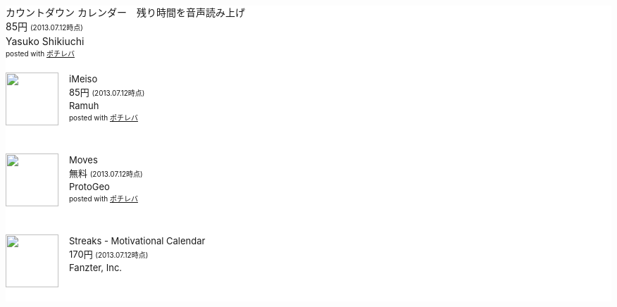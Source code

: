 <div class="pochi_name"><span class="removed_link" title="http://click.linksynergy.com/fs-bin/click?id=d2yYUp776R4&amp;subid=&amp;offerid=94348.1&amp;type=3&amp;tmpid=3910&amp;RD_PARM1=https%253A%252F%252Fitunes.apple.com%252Fjp%252Fapp%252Fkauntodaun-karenda-canri-shi%252Fid377342372%253Fmt%253D8%2526uo%253D4">カウントダウン カレンダー　残り時間を音声読み上げ</span></div>
<div class="pochi_price" style="display:inline;">85円</div>
<div class="pochi_time" style="font-size:x-small;display:inline;">(2013.07.12時点)</div>
<div class="pochi_seller"><span class="removed_link" title="http://click.linksynergy.com/fs-bin/click?id=d2yYUp776R4&amp;subid=&amp;offerid=94348.1&amp;type=3&amp;tmpid=3910&amp;RD_PARM1=https%253A%252F%252Fitunes.apple.com%252Fjp%252Fartist%252Fyasuko-shikiuchi%252Fid316029096%253Fuo%253D4">Yasuko Shikiuchi</span></div>
<div class="pochi_post" style="font-size:x-small;">posted with <a href="http://pochireba.com">ポチレバ</a></div>
</div>
<div class="pochireba-footer" style="clear: left"></div>
</div>
<div class="pochireba" style="text-align:left;font-size:small;padding:20px 0;/zoom: 1;overflow: hidden;"><span class="removed_link" title="http://click.linksynergy.com/fs-bin/click?id=d2yYUp776R4&amp;subid=&amp;offerid=94348.1&amp;type=3&amp;tmpid=3910&amp;RD_PARM1=https%253A%252F%252Fitunes.apple.com%252Fjp%252Fapp%252Fimeiso%252Fid424942311%253Fmt%253D8%2526uo%253D4"><img src="http://a825.phobos.apple.com/us/r1000/024/Purple/cf/e0/83/mzl.akitdwde.png" width="75" height="75" style="float:left;margin:0 15px 0 0;width:75px;height:75px;" class="pochi_img" ></span>
<div class="pochi_info" style="text-align:left;/zoom: 1;overflow: hidden;">
<div class="pochi_name"><span class="removed_link" title="http://click.linksynergy.com/fs-bin/click?id=d2yYUp776R4&amp;subid=&amp;offerid=94348.1&amp;type=3&amp;tmpid=3910&amp;RD_PARM1=https%253A%252F%252Fitunes.apple.com%252Fjp%252Fapp%252Fimeiso%252Fid424942311%253Fmt%253D8%2526uo%253D4">iMeiso</span></div>
<div class="pochi_price" style="display:inline;">85円</div>
<div class="pochi_time" style="font-size:x-small;display:inline;">(2013.07.12時点)</div>
<div class="pochi_seller"><span class="removed_link" title="http://click.linksynergy.com/fs-bin/click?id=d2yYUp776R4&amp;subid=&amp;offerid=94348.1&amp;type=3&amp;tmpid=3910&amp;RD_PARM1=https%253A%252F%252Fitunes.apple.com%252Fjp%252Fartist%252Framuh%252Fid424942314%253Fuo%253D4">Ramuh</span></div>
<div class="pochi_post" style="font-size:x-small;">posted with <a href="http://pochireba.com">ポチレバ</a></div>
</div>
<div class="pochireba-footer" style="clear: left"></div>
</div>
<div class="pochireba" style="text-align:left;font-size:small;padding:20px 0;/zoom: 1;overflow: hidden;"><span class="removed_link" title="http://click.linksynergy.com/fs-bin/click?id=d2yYUp776R4&amp;subid=&amp;offerid=94348.1&amp;type=3&amp;tmpid=3910&amp;RD_PARM1=https%253A%252F%252Fitunes.apple.com%252Fjp%252Fapp%252Fmoves%252Fid509204969%253Fmt%253D8%2526uo%253D4"><img src="http://a36.phobos.apple.com/us/r1000/044/Purple4/v4/75/f0/72/75f072d1-8936-3c9d-5f11-e8260949ecd7/mzl.vpbjsdza.png" width="75" height="75" style="float:left;margin:0 15px 0 0;width:75px;height:75px;" class="pochi_img" ></span>
<div class="pochi_info" style="text-align:left;/zoom: 1;overflow: hidden;">
<div class="pochi_name"><span class="removed_link" title="http://click.linksynergy.com/fs-bin/click?id=d2yYUp776R4&amp;subid=&amp;offerid=94348.1&amp;type=3&amp;tmpid=3910&amp;RD_PARM1=https%253A%252F%252Fitunes.apple.com%252Fjp%252Fapp%252Fmoves%252Fid509204969%253Fmt%253D8%2526uo%253D4">Moves</span></div>
<div class="pochi_price" style="display:inline;">無料</div>
<div class="pochi_time" style="font-size:x-small;display:inline;">(2013.07.12時点)</div>
<div class="pochi_seller"><span class="removed_link" title="http://click.linksynergy.com/fs-bin/click?id=d2yYUp776R4&amp;subid=&amp;offerid=94348.1&amp;type=3&amp;tmpid=3910&amp;RD_PARM1=https%253A%252F%252Fitunes.apple.com%252Fjp%252Fartist%252Fprotogeo%252Fid509204972%253Fuo%253D4">ProtoGeo</span></div>
<div class="pochi_post" style="font-size:x-small;">posted with <a href="http://pochireba.com">ポチレバ</a></div>
</div>
<div class="pochireba-footer" style="clear: left"></div>
</div>
<div class="pochireba" style="text-align:left;font-size:small;padding:20px 0;/zoom: 1;overflow: hidden;"><span class="removed_link" title="http://click.linksynergy.com/fs-bin/click?id=d2yYUp776R4&amp;subid=&amp;offerid=94348.1&amp;type=3&amp;tmpid=3910&amp;RD_PARM1=https%253A%252F%252Fitunes.apple.com%252Fjp%252Fapp%252Fstreaks-motivational-calendar%252Fid345184462%253Fmt%253D8%2526uo%253D4"><img src="http://a881.phobos.apple.com/us/r1000/095/Purple/v4/7e/72/aa/7e72aa96-e673-67cd-d507-9d3676f4670d/mzl.axygeewx.png" width="75" height="75" style="float:left;margin:0 15px 0 0;width:75px;height:75px;" class="pochi_img" ></span>
<div class="pochi_info" style="text-align:left;/zoom: 1;overflow: hidden;">
<div class="pochi_name"><span class="removed_link" title="http://click.linksynergy.com/fs-bin/click?id=d2yYUp776R4&amp;subid=&amp;offerid=94348.1&amp;type=3&amp;tmpid=3910&amp;RD_PARM1=https%253A%252F%252Fitunes.apple.com%252Fjp%252Fapp%252Fstreaks-motivational-calendar%252Fid345184462%253Fmt%253D8%2526uo%253D4">Streaks - Motivational Calendar</span></div>
<div class="pochi_price" style="display:inline;">170円</div>
<div class="pochi_time" style="font-size:x-small;display:inline;">(2013.07.12時点)</div>
<div class="pochi_seller"><span class="removed_link" title="http://click.linksynergy.com/fs-bin/click?id=d2yYUp776R4&amp;subid=&amp;offerid=94348.1&amp;type=3&amp;tmpid=3910&amp;RD_PARM1=https%253A%252F%252Fitunes.apple.com%252Fjp%252Fartist%252Ffanzter-inc.%252Fid345184465%253Fuo%253D4">Fanzter, Inc.</span></div>